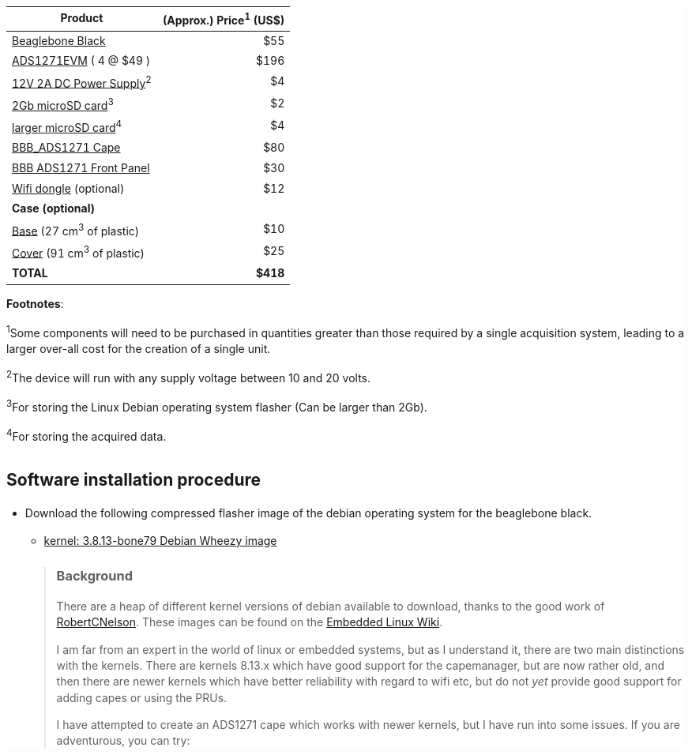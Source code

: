 | Product | (Approx.) Price<sup>1</sup> (US$) |
|---------|----------------------------------:|
| [Beaglebone Black]                                          |  $55 |
| [ADS1271EVM] ( 4 @ $49 )                                    | $196 |
| [12V 2A DC Power Supply]<sup>2</sup>                        |   $4 |
| [2Gb microSD card]<sup>3</sup>                              |   $2 |
| [larger microSD card]<sup>4</sup>                           |   $4 |
| [BBB_ADS1271 Cape](#Cape)                                   |  $80 |
| [BBB ADS1271 Front Panel](#FrontPanel)                      |  $30 |
| [Wifi dongle] (optional)                                    |  $12 |
| __Case (optional)__ 
| [Base](#Base) (27 cm<sup>3</sup> of plastic)                |  $10 |
| [Cover](#Cover) (91 cm<sup>3</sup> of plastic)              |  $25 |
| __TOTAL__                                               | __$418__ |

[Beaglebone Black]:http://beagleboard.org/BLACK
[ADS1271EVM]: http://www.ti.com/tool/ads1271evm
[12V 2A DC Power Supply]: http://www.ebay.com/sch/12v+2a+power+supply
[2Gb microSD card]: http://www.ebay.com/sch/2Gb+micro+SD+card
[larger microSD card]: http://www.ebay.com/sch/micro+SD+card
[Wifi dongle]: https://www.adafruit.com/products/814
__Footnotes__:
 
<sup>1</sup>Some components will need to be purchased in quantities 
greater than those required by a single acquisition system, leading to 
a larger over-all cost for the creation of a single unit.

<sup>2</sup>The device will run with any supply voltage between 10 and 
20 volts.

<sup>3</sup>For storing the Linux Debian operating system flasher 
(Can be larger than 2Gb).

<sup>4</sup>For storing the acquired data.


## Software installation procedure

* Download the following compressed flasher image of the debian operating system 
  for the beaglebone black. 
  * [kernel: 3.8.13-bone79 Debian Wheezy image](https://rcn-ee.com/rootfs/bb.org/release/2015-11-03/console/BBB-eMMC-flasher-debian-7.9-console-armhf-2015-11-03-2gb.img.xz)

  > ### Background
  > 
  > There are a heap of different kernel versions of debian available 
  > to download,
  > thanks to the good work of [RobertCNelson](https://github.com/RobertCNelson).
  > These images can be found on the [Embedded Linux Wiki](http://elinux.org/Beagleboard:BeagleBoneBlack_Debian).
  > 
  > I am far from an expert in the world of linux or embedded systems, 
  > but as I understand it, there are two main distinctions with the 
  > kernels.
  > There are kernels 8.13.x which have good support for the 
  > capemanager, but are now rather old, and
  > then there are newer kernels which have better reliability with 
  > regard to wifi etc, but do not *yet* provide good support for adding 
  > capes or using the PRUs.
  > 
  > I have attempted to create an ADS1271 cape which works with 
  > newer kernels, but I have run into some issues. If you are adventurous,
  > you can try: